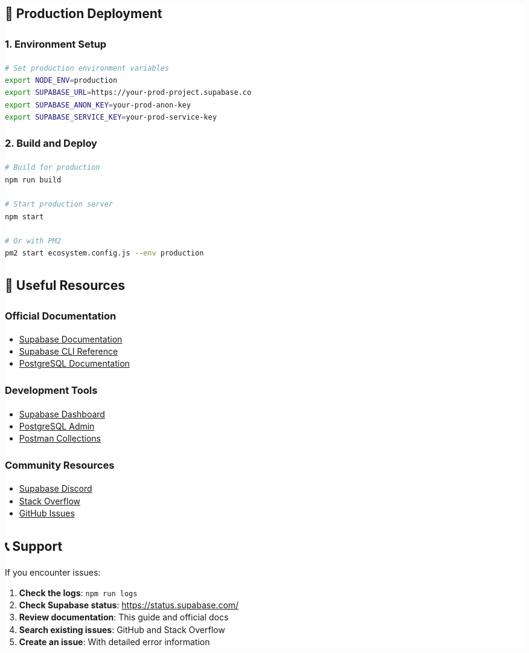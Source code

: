 ## 🚀 Production Deployment

### 1. Environment Setup
```bash
# Set production environment variables
export NODE_ENV=production
export SUPABASE_URL=https://your-prod-project.supabase.co
export SUPABASE_ANON_KEY=your-prod-anon-key
export SUPABASE_SERVICE_KEY=your-prod-service-key
```

### 2. Build and Deploy
```bash
# Build for production
npm run build

# Start production server
npm start

# Or with PM2
pm2 start ecosystem.config.js --env production
```

## 🔗 Useful Resources

### Official Documentation
- [Supabase Documentation](https://supabase.com/docs)
- [Supabase CLI Reference](https://supabase.com/docs/reference/cli)
- [PostgreSQL Documentation](https://www.postgresql.org/docs/)

### Development Tools
- [Supabase Dashboard](https://supabase.com/dashboard)
- [PostgreSQL Admin](https://www.pgadmin.org/)
- [Postman Collections](./postman/)

### Community Resources
- [Supabase Discord](https://discord.supabase.com/)
- [Stack Overflow](https://stackoverflow.com/questions/tagged/supabase)
- [GitHub Issues](https://github.com/supabase/supabase/issues)

## 📞 Support

If you encounter issues:

1. **Check the logs**: `npm run logs`
2. **Check Supabase status**: https://status.supabase.com/
3. **Review documentation**: This guide and official docs
4. **Search existing issues**: GitHub and Stack Overflow
5. **Create an issue**: With detailed error information

